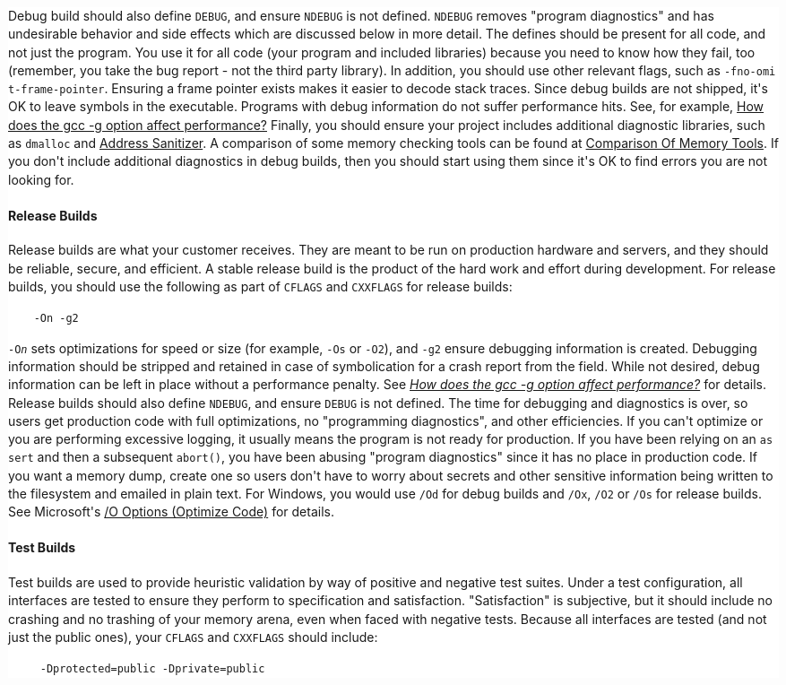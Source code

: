  Debug build should also define `DEBUG`, and ensure `NDEBUG` is not
defined. `NDEBUG` removes \"program diagnostics\" and has undesirable behavior and side effects which are discussed below in more detail. The
defines should be present for all code, and not just the program. You use it for all code (your program and included libraries) because you
need to know how they fail, too (remember, you take the bug report - not the third party library).
 In addition, you should use other relevant flags, such as
`-fno-omit-frame-pointer`. Ensuring a frame pointer exists makes it easier to decode stack traces. Since debug builds are not shipped, it\'s
OK to leave symbols in the executable. Programs with debug information do not suffer performance hits. See, for example, [How does the gcc -g
option affect performance?](https://gcc.gnu.org/ml/gcc-help/2005-03/msg00032.md)
 Finally, you should ensure your project includes additional diagnostic
libraries, such as `dmalloc` and [Address Sanitizer](https://github.com/google/sanitizers/tree/master/hwaddress-sanitizer).
A comparison of some memory checking tools can be found at [Comparison Of Memory
Tools](https://github.com/google/sanitizers/wiki/AddressSanitizerComparisonOfMemoryTools). If you don\'t include additional diagnostics in debug builds, then you
should start using them since it\'s OK to find errors you are not looking for.
 #### Release Builds
 Release builds are what your customer receives. They are meant to be run
on production hardware and servers, and they should be reliable, secure, and efficient. A stable release build is the product of the hard work
and effort during development. 
For release builds, you should use the following as part of `CFLAGS` and `CXXFLAGS` for release builds:
 
```
    -On -g2 
```
 `-O`*`n`* sets optimizations for speed or size (for example, `-Os` or
`-O2`), and `-g2` ensure debugging information is created. 
Debugging information should be stripped and retained in case of symbolication for a crash report from the field. While not desired,
debug information can be left in place without a performance penalty. See *[How does the gcc -g option affect
performance?](https://gcc.gnu.org/ml/gcc-help/2005-03/msg00032.md)* for details.
 Release builds should also define `NDEBUG`, and ensure `DEBUG` is not
defined. The time for debugging and diagnostics is over, so users get production code with full optimizations, no \"programming diagnostics\",
and other efficiencies. If you can\'t optimize or you are performing excessive logging, it usually means the program is not ready for
production. 
If you have been relying on an `assert` and then a subsequent `abort()`, you have been abusing \"program diagnostics\" since it has no place in
production code. If you want a memory dump, create one so users don\'t have to worry about secrets and other sensitive information being
written to the filesystem and emailed in plain text. 
For Windows, you would use `/Od` for debug builds and `/Ox`, `/O2` or `/Os` for release builds. See Microsoft\'s [/O Options (Optimize
Code)](https://docs.microsoft.com/en-us/cpp/build/reference/o-options-optimize-code) for details.
 #### Test Builds
 Test builds are used to provide heuristic validation by way of positive
and negative test suites. Under a test configuration, all interfaces are tested to ensure they perform to specification and satisfaction.
\"Satisfaction\" is subjective, but it should include no crashing and no trashing of your memory arena, even when faced with negative tests.
 Because all interfaces are tested (and not just the public ones), your
`CFLAGS` and `CXXFLAGS` should include: 
```
     -Dprotected=public -Dprivate=public
```
 